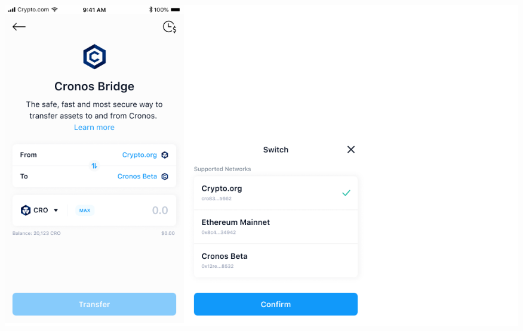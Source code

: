 <img src="./assets/defiwallet2-1.png" width="300" alt="centered image" />
<img src="./assets/defiwallet2-2.png" width="300" alt="centered image" />
